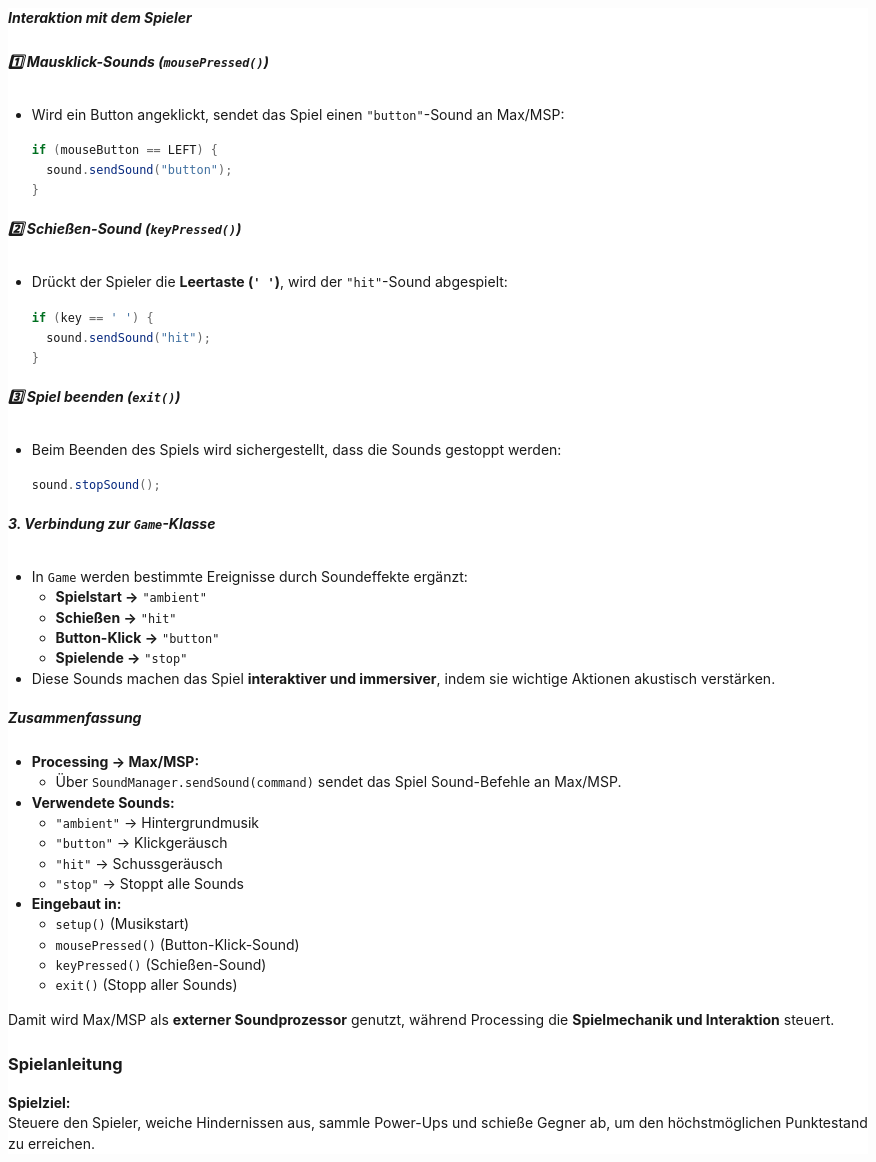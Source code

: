 
##### **Interaktion mit dem Spieler**
###### **1️⃣ Mausklick-Sounds (`mousePressed()`)**
- Wird ein Button angeklickt, sendet das Spiel einen `"button"`-Sound an Max/MSP:
  ```java
  if (mouseButton == LEFT) {
    sound.sendSound("button");
  }
  ```

###### **2️⃣ Schießen-Sound (`keyPressed()`)**
- Drückt der Spieler die **Leertaste (`' '`)**, wird der `"hit"`-Sound abgespielt:
  ```java
  if (key == ' ') {
    sound.sendSound("hit"); 
  }
  ```

###### **3️⃣ Spiel beenden (`exit()`)**
- Beim Beenden des Spiels wird sichergestellt, dass die Sounds gestoppt werden:
  ```java
  sound.stopSound();
  ```


######  **3. Verbindung zur `Game`-Klasse**
- In `Game` werden bestimmte Ereignisse durch Soundeffekte ergänzt:
  - **Spielstart →** `"ambient"`  
  - **Schießen →** `"hit"`  
  - **Button-Klick →** `"button"`  
  - **Spielende →** `"stop"`  
- Diese Sounds machen das Spiel **interaktiver und immersiver**, indem sie wichtige Aktionen akustisch verstärken.


##### **Zusammenfassung**
- **Processing → Max/MSP:**  
  - Über `SoundManager.sendSound(command)` sendet das Spiel Sound-Befehle an Max/MSP.
- **Verwendete Sounds:**  
  - `"ambient"` → Hintergrundmusik  
  - `"button"` → Klickgeräusch  
  - `"hit"` → Schussgeräusch  
  - `"stop"` → Stoppt alle Sounds  
- **Eingebaut in:**  
  - `setup()` (Musikstart)  
  - `mousePressed()` (Button-Klick-Sound)  
  - `keyPressed()` (Schießen-Sound)  
  - `exit()` (Stopp aller Sounds)  

Damit wird Max/MSP als **externer Soundprozessor** genutzt, während Processing die **Spielmechanik und Interaktion** steuert.

### Spielanleitung 

**Spielziel:**  
Steuere den Spieler, weiche Hindernissen aus, sammle Power-Ups und schieße Gegner ab, um den höchstmöglichen Punktestand zu erreichen.
